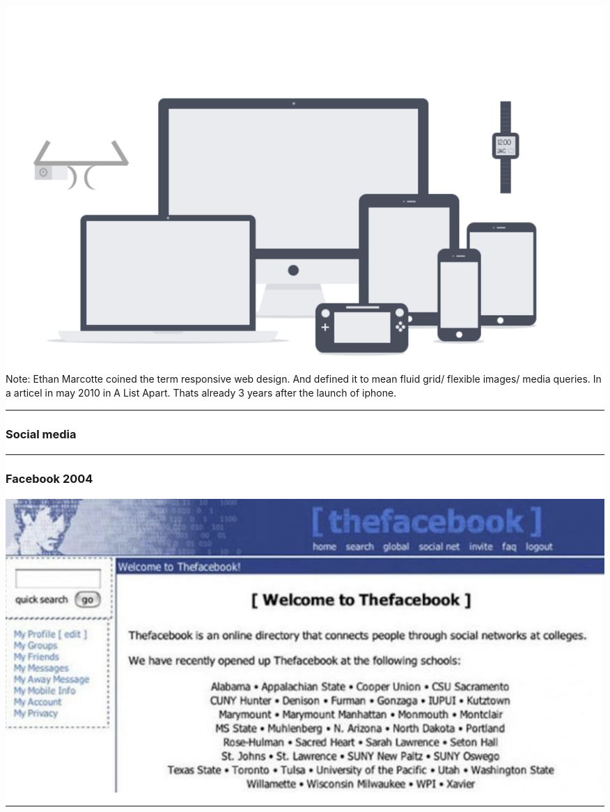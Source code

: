 <img src="attachment/c1/all_sizes.png" />

Note: Ethan Marcotte coined the term responsive web design. And defined it to mean fluid grid/ flexible images/ media queries. In a articel in may 2010 in A List Apart. Thats already 3 years after the launch of iphone.

---

### Social media

---

### Facebook 2004

<img src="attachment/c1/facebook.png" />

---